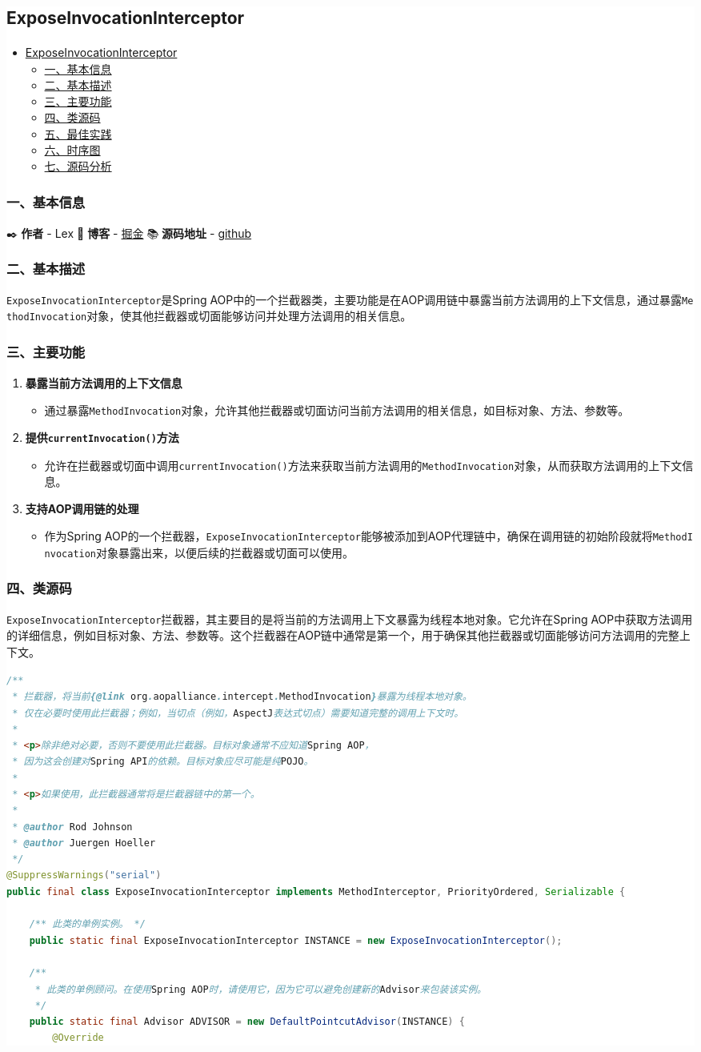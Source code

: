 ## ExposeInvocationInterceptor

- [ExposeInvocationInterceptor](#exposeinvocationinterceptor)
	- [一、基本信息](#一基本信息)
	- [二、基本描述](#二基本描述)
	- [三、主要功能](#三主要功能)
	- [四、类源码](#四类源码)
	- [五、最佳实践](#五最佳实践)
    - [六、时序图](#六时序图)
    - [七、源码分析](#七源码分析)


### 一、基本信息

✒️ **作者** - Lex 📝 **博客** - [掘金](https://juejin.cn/user/4251135018533068/posts) 📚 **源码地址** - [github](https://github.com/xuchengsheng/spring-reading)

### 二、基本描述

`ExposeInvocationInterceptor`是Spring AOP中的一个拦截器类，主要功能是在AOP调用链中暴露当前方法调用的上下文信息，通过暴露`MethodInvocation`对象，使其他拦截器或切面能够访问并处理方法调用的相关信息。

### 三、主要功能

1. **暴露当前方法调用的上下文信息** 

   + 通过暴露`MethodInvocation`对象，允许其他拦截器或切面访问当前方法调用的相关信息，如目标对象、方法、参数等。

2. **提供`currentInvocation()`方法** 

   + 允许在拦截器或切面中调用`currentInvocation()`方法来获取当前方法调用的`MethodInvocation`对象，从而获取方法调用的上下文信息。

3. **支持AOP调用链的处理** 

   + 作为Spring AOP的一个拦截器，`ExposeInvocationInterceptor`能够被添加到AOP代理链中，确保在调用链的初始阶段就将`MethodInvocation`对象暴露出来，以便后续的拦截器或切面可以使用。

### 四、类源码

 `ExposeInvocationInterceptor`拦截器，其主要目的是将当前的方法调用上下文暴露为线程本地对象。它允许在Spring AOP中获取方法调用的详细信息，例如目标对象、方法、参数等。这个拦截器在AOP链中通常是第一个，用于确保其他拦截器或切面能够访问方法调用的完整上下文。

```java
/**
 * 拦截器，将当前{@link org.aopalliance.intercept.MethodInvocation}暴露为线程本地对象。
 * 仅在必要时使用此拦截器；例如，当切点（例如，AspectJ表达式切点）需要知道完整的调用上下文时。
 *
 * <p>除非绝对必要，否则不要使用此拦截器。目标对象通常不应知道Spring AOP，
 * 因为这会创建对Spring API的依赖。目标对象应尽可能是纯POJO。
 *
 * <p>如果使用，此拦截器通常将是拦截器链中的第一个。
 *
 * @author Rod Johnson
 * @author Juergen Hoeller
 */
@SuppressWarnings("serial")
public final class ExposeInvocationInterceptor implements MethodInterceptor, PriorityOrdered, Serializable {

	/** 此类的单例实例。 */
	public static final ExposeInvocationInterceptor INSTANCE = new ExposeInvocationInterceptor();

	/**
	 * 此类的单例顾问。在使用Spring AOP时，请使用它，因为它可以避免创建新的Advisor来包装该实例。
	 */
	public static final Advisor ADVISOR = new DefaultPointcutAdvisor(INSTANCE) {
		@Override
```